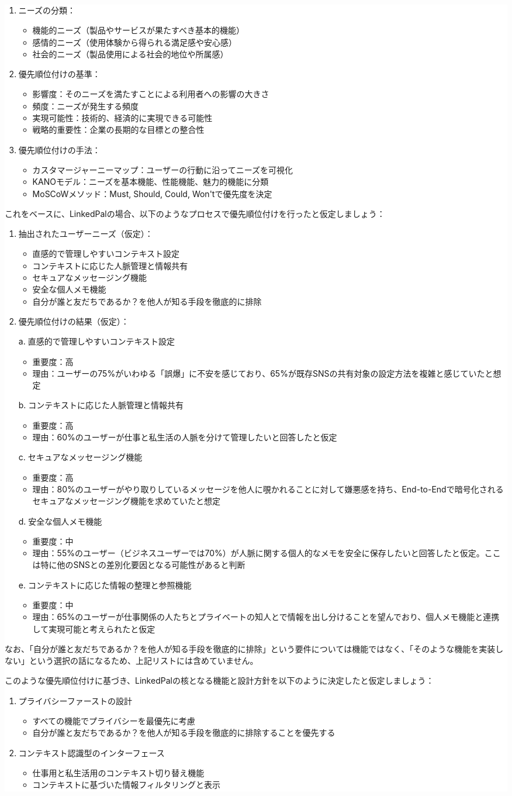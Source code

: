 1. ニーズの分類：
   - 機能的ニーズ（製品やサービスが果たすべき基本的機能）
   - 感情的ニーズ（使用体験から得られる満足感や安心感）
   - 社会的ニーズ（製品使用による社会的地位や所属感）

2. 優先順位付けの基準：
   - 影響度：そのニーズを満たすことによる利用者への影響の大きさ
   - 頻度：ニーズが発生する頻度
   - 実現可能性：技術的、経済的に実現できる可能性
   - 戦略的重要性：企業の長期的な目標との整合性

3. 優先順位付けの手法：
   - カスタマージャーニーマップ：ユーザーの行動に沿ってニーズを可視化
   - KANOモデル：ニーズを基本機能、性能機能、魅力的機能に分類
   - MoSCoWメソッド：Must, Should, Could, Won'tで優先度を決定

これをベースに、LinkedPalの場合、以下のようなプロセスで優先順位付けを行ったと仮定しましょう：

1. 抽出されたユーザーニーズ（仮定）：
   - 直感的で管理しやすいコンテキスト設定
   - コンテキストに応じた人脈管理と情報共有
   - セキュアなメッセージング機能
   - 安全な個人メモ機能
   - 自分が誰と友だちであるか？を他人が知る手段を徹底的に排除

2. 優先順位付けの結果（仮定）：

   a. 直感的で管理しやすいコンテキスト設定
      - 重要度：高
      - 理由：ユーザーの75%がいわゆる「誤爆」に不安を感じており、65%が既存SNSの共有対象の設定方法を複雑と感じていたと想定

   b. コンテキストに応じた人脈管理と情報共有
      - 重要度：高
      - 理由：60%のユーザーが仕事と私生活の人脈を分けて管理したいと回答したと仮定

   c. セキュアなメッセージング機能
      - 重要度：高
      - 理由：80%のユーザーがやり取りしているメッセージを他人に覗かれることに対して嫌悪感を持ち、End-to-Endで暗号化されるセキュアなメッセージング機能を求めていたと想定

   d. 安全な個人メモ機能
      - 重要度：中
      - 理由：55%のユーザー（ビジネスユーザーでは70%）が人脈に関する個人的なメモを安全に保存したいと回答したと仮定。ここは特に他のSNSとの差別化要因となる可能性があると判断

   e. コンテキストに応じた情報の整理と参照機能
      - 重要度：中
      - 理由：65%のユーザーが仕事関係の人たちとプライベートの知人とで情報を出し分けることを望んでおり、個人メモ機能と連携して実現可能と考えられたと仮定

なお、「自分が誰と友だちであるか？を他人が知る手段を徹底的に排除」という要件については機能ではなく、「そのような機能を実装しない」という選択の話になるため、上記リストには含めていません。

このような優先順位付けに基づき、LinkedPalの核となる機能と設計方針を以下のように決定したと仮定しましょう：

1. プライバシーファーストの設計
   - すべての機能でプライバシーを最優先に考慮
   - 自分が誰と友だちであるか？を他人が知る手段を徹底的に排除することを優先する

2. コンテキスト認識型のインターフェース
   - 仕事用と私生活用のコンテキスト切り替え機能
   - コンテキストに基づいた情報フィルタリングと表示
